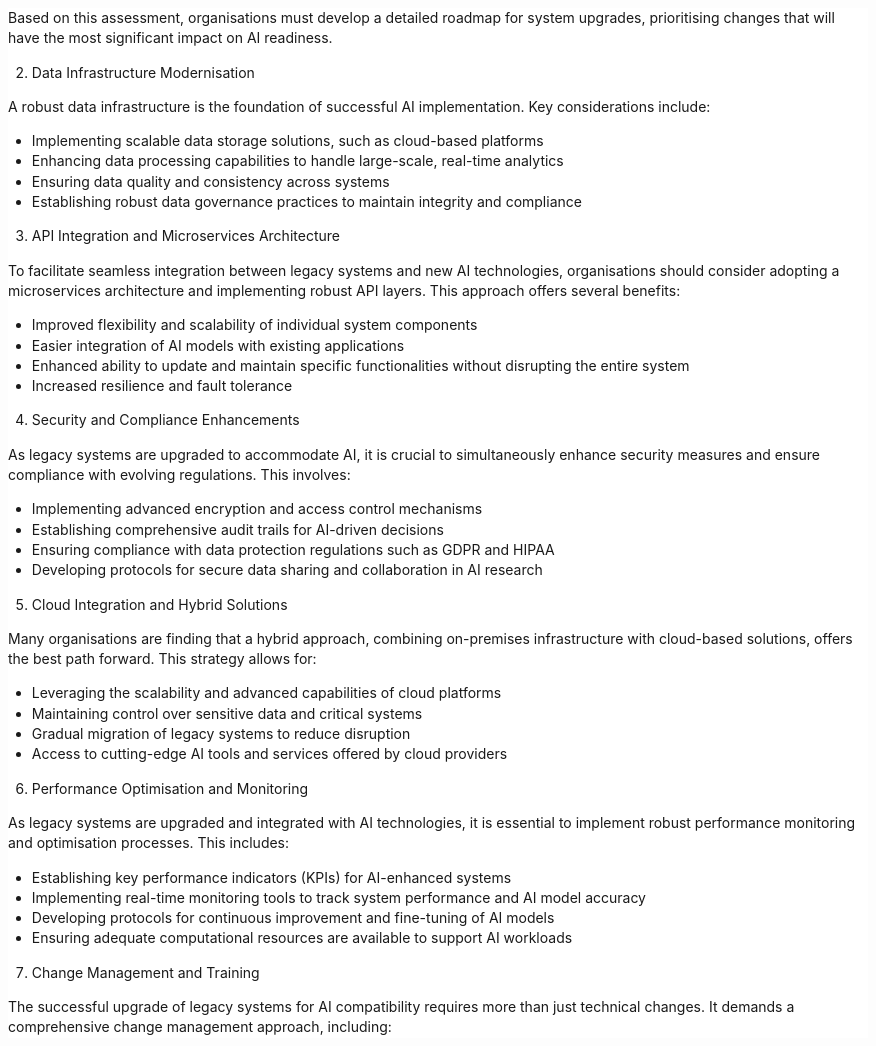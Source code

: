 Based on this assessment, organisations must develop a detailed roadmap for system upgrades, prioritising changes that will have the most significant impact on AI readiness.

2. Data Infrastructure Modernisation

A robust data infrastructure is the foundation of successful AI implementation. Key considerations include:

- Implementing scalable data storage solutions, such as cloud-based platforms
- Enhancing data processing capabilities to handle large-scale, real-time analytics
- Ensuring data quality and consistency across systems
- Establishing robust data governance practices to maintain integrity and compliance

3. API Integration and Microservices Architecture

To facilitate seamless integration between legacy systems and new AI technologies, organisations should consider adopting a microservices architecture and implementing robust API layers. This approach offers several benefits:

- Improved flexibility and scalability of individual system components
- Easier integration of AI models with existing applications
- Enhanced ability to update and maintain specific functionalities without disrupting the entire system
- Increased resilience and fault tolerance

4. Security and Compliance Enhancements

As legacy systems are upgraded to accommodate AI, it is crucial to simultaneously enhance security measures and ensure compliance with evolving regulations. This involves:

- Implementing advanced encryption and access control mechanisms
- Establishing comprehensive audit trails for AI-driven decisions
- Ensuring compliance with data protection regulations such as GDPR and HIPAA
- Developing protocols for secure data sharing and collaboration in AI research

5. Cloud Integration and Hybrid Solutions

Many organisations are finding that a hybrid approach, combining on-premises infrastructure with cloud-based solutions, offers the best path forward. This strategy allows for:

- Leveraging the scalability and advanced capabilities of cloud platforms
- Maintaining control over sensitive data and critical systems
- Gradual migration of legacy systems to reduce disruption
- Access to cutting-edge AI tools and services offered by cloud providers

6. Performance Optimisation and Monitoring

As legacy systems are upgraded and integrated with AI technologies, it is essential to implement robust performance monitoring and optimisation processes. This includes:

- Establishing key performance indicators (KPIs) for AI-enhanced systems
- Implementing real-time monitoring tools to track system performance and AI model accuracy
- Developing protocols for continuous improvement and fine-tuning of AI models
- Ensuring adequate computational resources are available to support AI workloads

7. Change Management and Training

The successful upgrade of legacy systems for AI compatibility requires more than just technical changes. It demands a comprehensive change management approach, including:
